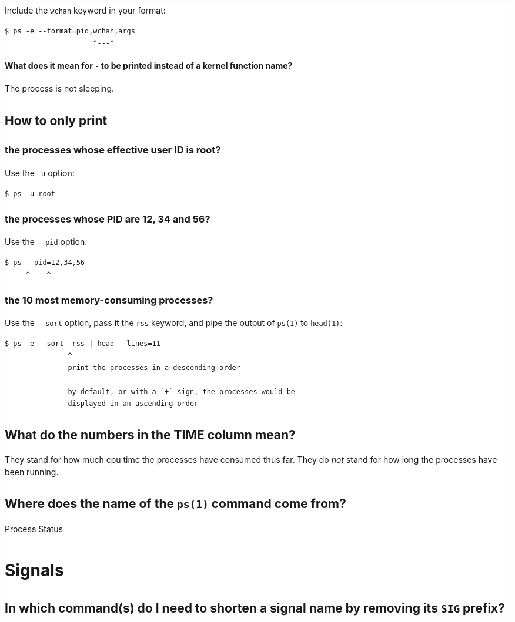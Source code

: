 Include the `wchan` keyword in your format:

    $ ps -e --format=pid,wchan,args
                         ^---^

#### What does it mean for `-` to be printed instead of a kernel function name?

The process is not sleeping.

##
## How to only print
### the processes whose effective user ID is root?

Use the `-u` option:

    $ ps -u root

### the processes whose PID are 12, 34 and 56?

Use the `--pid` option:

    $ ps --pid=12,34,56
         ^----^

### the 10 most memory-consuming processes?

Use the `--sort` option, pass it the `rss` keyword, and pipe the output of `ps(1)` to `head(1)`:

    $ ps -e --sort -rss | head --lines=11
                   ^
                   print the processes in a descending order

                   by default, or with a `+` sign, the processes would be
                   displayed in an ascending order

##
## What do the numbers in the TIME column mean?

They stand for how much cpu time the processes have consumed thus far.
They do *not* stand for how long the processes have been running.

## Where does the name of the `ps(1)` command come from?

Process Status

##
# Signals
## In which command(s) do I need to shorten a signal name by removing its `SIG` prefix?
